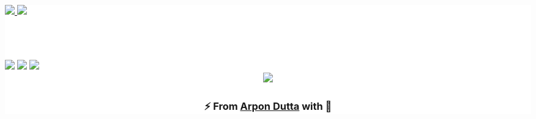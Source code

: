 
<a href="https://wa.me/7595842466" target="_blank">
  <img src="https://img.shields.io/badge/WhatsApp-25D366?style=for-the-badge&logo=whatsapp&logoColor=white&labelColor=000000" />
</a>


<a href="[https://facebook.com/your-facebook-profile](https://www.facebook.com/arpon.dutta.524)" target="_blank">
  <img src="https://img.shields.io/badge/Facebook-1877F2?style=for-the-badge&logo=facebook&logoColor=white&labelColor=000000" />
</a>

<br/><br/>

<img src="https://img.shields.io/badge/Open%20for-Collaboration-00ff00?style=for-the-badge&logo=handshake&logoColor=white&labelColor=000000" />
<img src="https://img.shields.io/badge/Available%20for-Freelance-ff6b6b?style=for-the-badge&logo=freelancer&

---

<div align="center">
  <img src="https://capsule-render.vercel.app/api?type=waving&color=gradient&customColorList=6,11,20&height=120&section=footer&animation=twinkling" />
</div>

<div align="center">
  <img src="https://readme-typing-svg.herokuapp.com?font=Orbitron&size=20&duration=3000&pause=1000&color=00D9FF&center=true&vCenter=true&width=600&lines=Thanks+for+visiting!+⭐+Star+some+repos+if+you+like+them!" />
</div>

<div align="center">
  <h3>⚡ From <a href="https://github.com/yourusername">Arpon Dutta</a> with 💖</h3>
</div>

</div>

